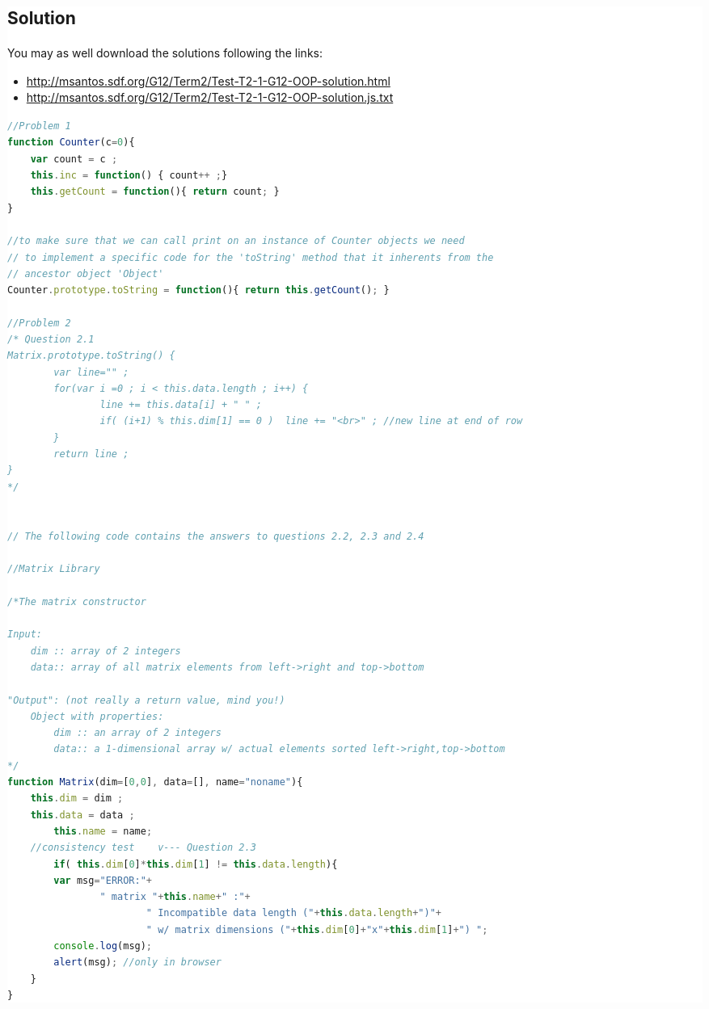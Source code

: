 ```javascript
```

## Solution

You may as well download the solutions following the links:

* http://msantos.sdf.org/G12/Term2/Test-T2-1-G12-OOP-solution.html
* http://msantos.sdf.org/G12/Term2/Test-T2-1-G12-OOP-solution.js.txt

```javascript
//Problem 1
function Counter(c=0){
    var count = c ;
    this.inc = function() { count++ ;}
    this.getCount = function(){ return count; }
}

//to make sure that we can call print on an instance of Counter objects we need
// to implement a specific code for the 'toString' method that it inherents from the
// ancestor object 'Object'
Counter.prototype.toString = function(){ return this.getCount(); }

//Problem 2
/* Question 2.1
Matrix.prototype.toString() {
        var line="" ;
        for(var i =0 ; i < this.data.length ; i++) {
                line += this.data[i] + " " ;
                if( (i+1) % this.dim[1] == 0 )  line += "<br>" ; //new line at end of row
        }
        return line ;
}
*/


// The following code contains the answers to questions 2.2, 2.3 and 2.4

//Matrix Library

/*The matrix constructor

Input:
    dim :: array of 2 integers
    data:: array of all matrix elements from left->right and top->bottom

"Output": (not really a return value, mind you!)
    Object with properties:
        dim :: an array of 2 integers
        data:: a 1-dimensional array w/ actual elements sorted left->right,top->bottom
*/
function Matrix(dim=[0,0], data=[], name="noname"){
    this.dim = dim ;
    this.data = data ;
        this.name = name;
    //consistency test    v--- Question 2.3
        if( this.dim[0]*this.dim[1] != this.data.length){
        var msg="ERROR:"+
                " matrix "+this.name+" :"+
                        " Incompatible data length ("+this.data.length+")"+
                        " w/ matrix dimensions ("+this.dim[0]+"x"+this.dim[1]+") ";
        console.log(msg);
        alert(msg); //only in browser
    }
}
```

[^neuronDoctrine]: This is the so called [*neuron doctrine*](https://en.wikipedia.org/wiki/Neuron#Neuron_doctrine) put forward by the Spanish neurologist and Nobel prize-winner 